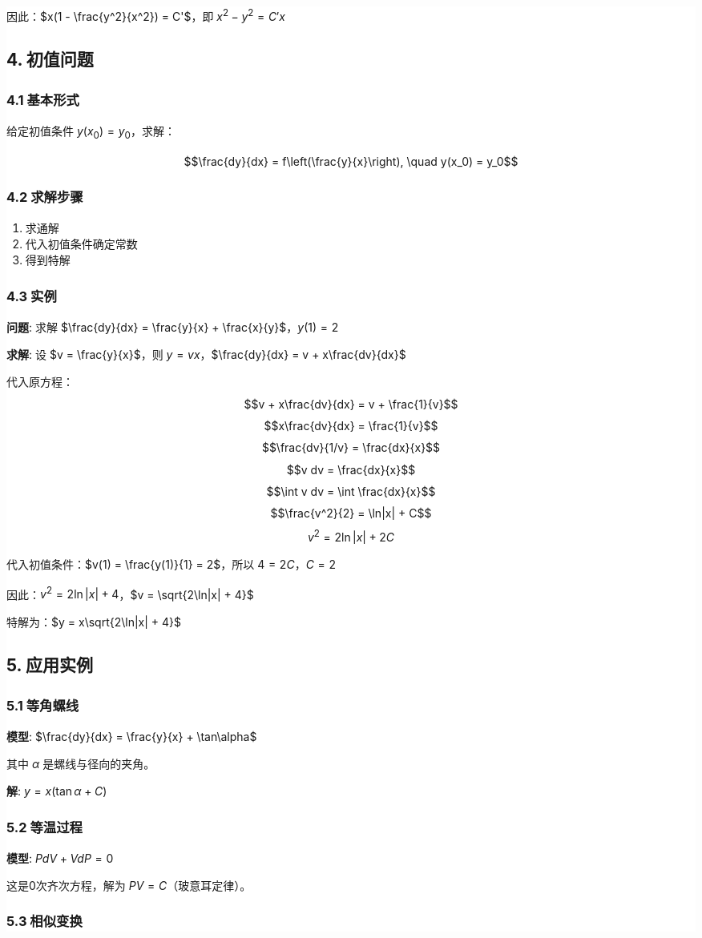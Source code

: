 因此：$x(1 - \frac{y^2}{x^2}) = C'$，即 $x^2 - y^2 = C'x$

## 4. 初值问题

### 4.1 基本形式

给定初值条件 $y(x_0) = y_0$，求解：

$$\frac{dy}{dx} = f\left(\frac{y}{x}\right), \quad y(x_0) = y_0$$

### 4.2 求解步骤

1. 求通解
2. 代入初值条件确定常数
3. 得到特解

### 4.3 实例

**问题**: 求解 $\frac{dy}{dx} = \frac{y}{x} + \frac{x}{y}$，$y(1) = 2$

**求解**:
设 $v = \frac{y}{x}$，则 $y = vx$，$\frac{dy}{dx} = v + x\frac{dv}{dx}$

代入原方程：
$$v + x\frac{dv}{dx} = v + \frac{1}{v}$$
$$x\frac{dv}{dx} = \frac{1}{v}$$
$$\frac{dv}{1/v} = \frac{dx}{x}$$
$$v dv = \frac{dx}{x}$$
$$\int v dv = \int \frac{dx}{x}$$
$$\frac{v^2}{2} = \ln|x| + C$$
$$v^2 = 2\ln|x| + 2C$$

代入初值条件：$v(1) = \frac{y(1)}{1} = 2$，所以 $4 = 2C$，$C = 2$

因此：$v^2 = 2\ln|x| + 4$，$v = \sqrt{2\ln|x| + 4}$

特解为：$y = x\sqrt{2\ln|x| + 4}$

## 5. 应用实例

### 5.1 等角螺线

**模型**: $\frac{dy}{dx} = \frac{y}{x} + \tan\alpha$

其中 $\alpha$ 是螺线与径向的夹角。

**解**: $y = x(\tan\alpha + C)$

### 5.2 等温过程

**模型**: $P dV + V dP = 0$

这是0次齐次方程，解为 $PV = C$（玻意耳定律）。

### 5.3 相似变换
